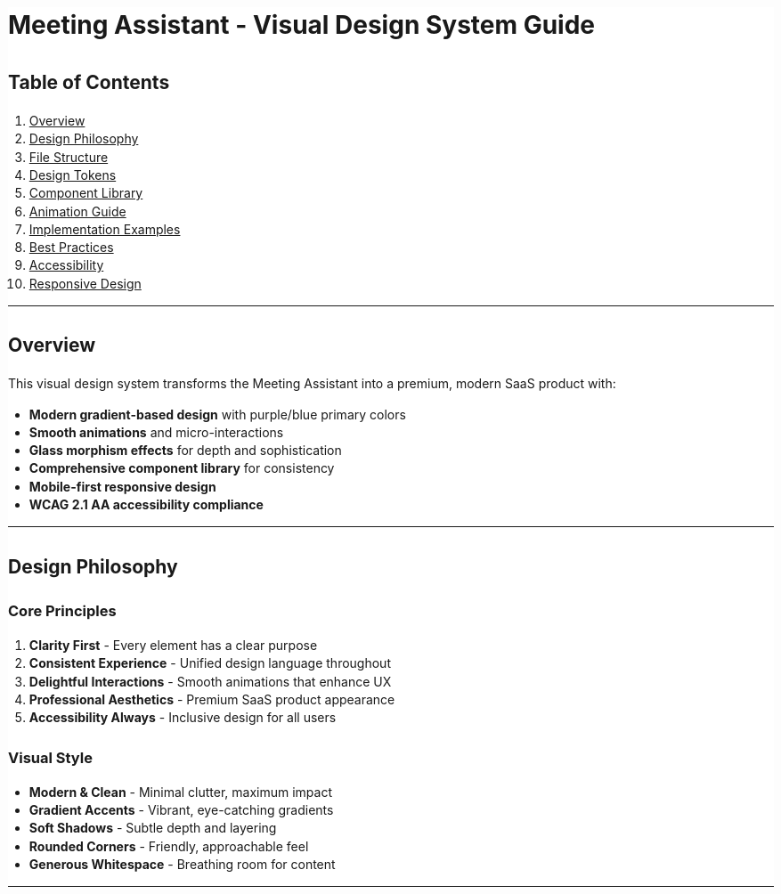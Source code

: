 # Meeting Assistant - Visual Design System Guide

## Table of Contents

1. [Overview](#overview)
2. [Design Philosophy](#design-philosophy)
3. [File Structure](#file-structure)
4. [Design Tokens](#design-tokens)
5. [Component Library](#component-library)
6. [Animation Guide](#animation-guide)
7. [Implementation Examples](#implementation-examples)
8. [Best Practices](#best-practices)
9. [Accessibility](#accessibility)
10. [Responsive Design](#responsive-design)

---

## Overview

This visual design system transforms the Meeting Assistant into a premium, modern SaaS product with:

- **Modern gradient-based design** with purple/blue primary colors
- **Smooth animations** and micro-interactions
- **Glass morphism effects** for depth and sophistication
- **Comprehensive component library** for consistency
- **Mobile-first responsive design**
- **WCAG 2.1 AA accessibility compliance**

---

## Design Philosophy

### Core Principles

1. **Clarity First** - Every element has a clear purpose
2. **Consistent Experience** - Unified design language throughout
3. **Delightful Interactions** - Smooth animations that enhance UX
4. **Professional Aesthetics** - Premium SaaS product appearance
5. **Accessibility Always** - Inclusive design for all users

### Visual Style

- **Modern & Clean** - Minimal clutter, maximum impact
- **Gradient Accents** - Vibrant, eye-catching gradients
- **Soft Shadows** - Subtle depth and layering
- **Rounded Corners** - Friendly, approachable feel
- **Generous Whitespace** - Breathing room for content

---
